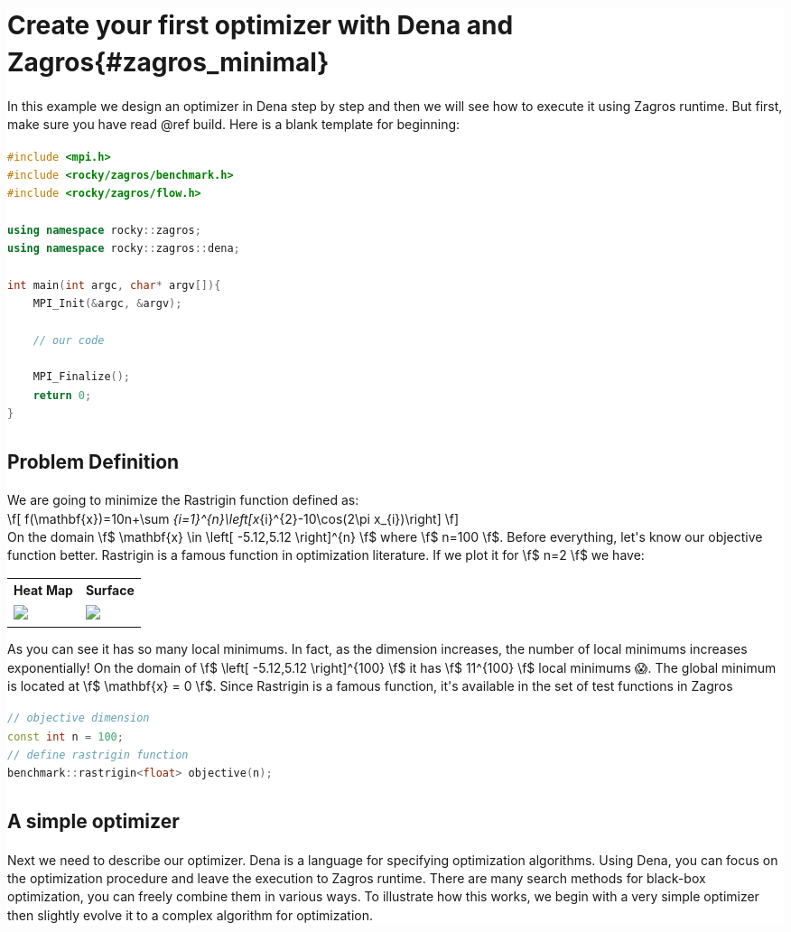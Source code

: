 # Create your first optimizer with Dena and Zagros{#zagros_minimal}

In this example we design an optimizer in Dena step by step and then we will see how to execute it using Zagros runtime. But first, make sure you have read @ref build. Here is a blank template for beginning:
```cpp
#include <mpi.h>
#include <rocky/zagros/benchmark.h>
#include <rocky/zagros/flow.h>

using namespace rocky::zagros;
using namespace rocky::zagros::dena;

int main(int argc, char* argv[]){
    MPI_Init(&argc, &argv);
    
    // our code

    MPI_Finalize();
    return 0;
}
```
## Problem Definition
We are going to minimize the Rastrigin function defined as:  
\f[ f(\mathbf{x})=10n+\sum _{i=1}^{n}\left[x_{i}^{2}-10\cos(2\pi x_{i})\right] \f]  
On the domain \f$ \mathbf{x} \in \left[ -5.12,5.12 \right]^{n} \f$ where \f$ n=100 \f$. Before everything, let's know our objective function better. Rastrigin is a famous function in optimization literature. If we plot it for \f$ n=2 \f$ we have:
<center>
<table>
  <tr>
    <th>Heat Map</th>
    <th>Surface</th>
  </tr>
  <tr>
    <td><img src="zagros_rastrigin_0_heatmap.png" width="300px"></td>
    <td><img src="zagros_rastrigin_0_surface.png" width="300px"></td>
  </tr>
</table> 
</center>
As you can see it has so many local minimums. In fact, as the dimension increases, the number of local minimums increases exponentially! On the domain of \f$ \left[ -5.12,5.12 \right]^{100} \f$ it has \f$ 11^{100} \f$ local minimums 😱. The global minimum is located at \f$ \mathbf{x} = 0 \f$.
Since Rastrigin is a famous function, it's available in the set of test functions in Zagros

```cpp
// objective dimension
const int n = 100;
// define rastrigin function
benchmark::rastrigin<float> objective(n);
```
## A simple optimizer
Next we need to describe our optimizer. Dena is a language for specifying optimization algorithms. Using Dena, you can focus on the optimization procedure and leave the execution to Zagros runtime. There are many search methods for black-box optimization, you can freely combine them in various ways. To illustrate how this works, we begin with a very simple optimizer then slightly evolve it to a complex algorithm for optimization.
